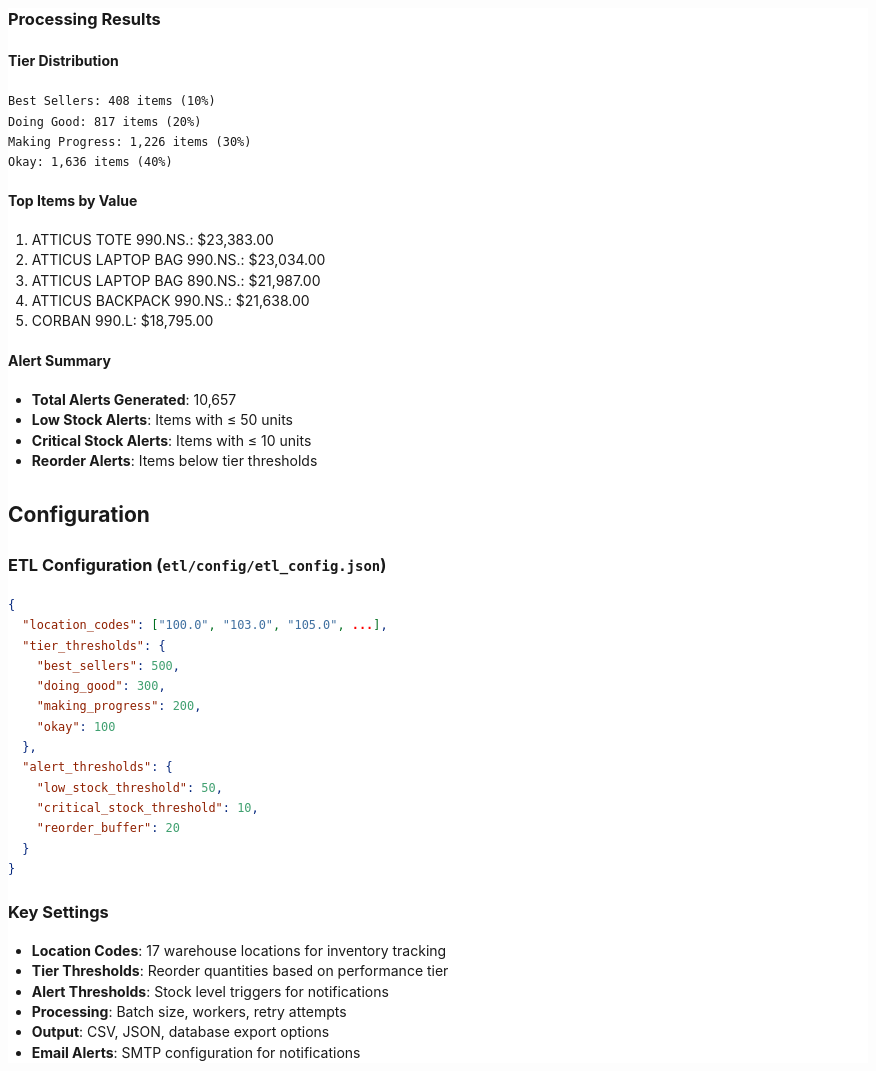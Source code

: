 ### Processing Results

#### Tier Distribution
```
Best Sellers: 408 items (10%)
Doing Good: 817 items (20%)
Making Progress: 1,226 items (30%)
Okay: 1,636 items (40%)
```

#### Top Items by Value
1. ATTICUS TOTE 990.NS.: $23,383.00
2. ATTICUS LAPTOP BAG 990.NS.: $23,034.00
3. ATTICUS LAPTOP BAG 890.NS.: $21,987.00
4. ATTICUS BACKPACK 990.NS.: $21,638.00
5. CORBAN 990.L: $18,795.00

#### Alert Summary
- **Total Alerts Generated**: 10,657
- **Low Stock Alerts**: Items with ≤ 50 units
- **Critical Stock Alerts**: Items with ≤ 10 units
- **Reorder Alerts**: Items below tier thresholds

## Configuration

### ETL Configuration (`etl/config/etl_config.json`)

```json
{
  "location_codes": ["100.0", "103.0", "105.0", ...],
  "tier_thresholds": {
    "best_sellers": 500,
    "doing_good": 300,
    "making_progress": 200,
    "okay": 100
  },
  "alert_thresholds": {
    "low_stock_threshold": 50,
    "critical_stock_threshold": 10,
    "reorder_buffer": 20
  }
}
```

### Key Settings

- **Location Codes**: 17 warehouse locations for inventory tracking
- **Tier Thresholds**: Reorder quantities based on performance tier
- **Alert Thresholds**: Stock level triggers for notifications
- **Processing**: Batch size, workers, retry attempts
- **Output**: CSV, JSON, database export options
- **Email Alerts**: SMTP configuration for notifications
